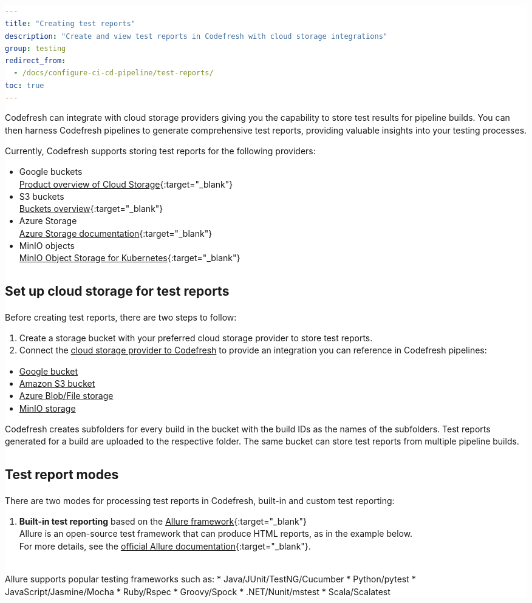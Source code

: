 ```yaml
---
title: "Creating test reports"
description: "Create and view test reports in Codefresh with cloud storage integrations"
group: testing
redirect_from:
  - /docs/configure-ci-cd-pipeline/test-reports/
toc: true
---
```


Codefresh can integrate with cloud storage providers giving you the capability to store test results for pipeline builds. You can then harness Codefresh pipelines to generate comprehensive test reports, providing valuable insights into your testing processes.

Currently, Codefresh supports storing test reports for the following providers:  
* Google buckets  
  [Product overview of Cloud Storage](https://cloud.google.com/storage/docs/key-terms#buckets){:target="\_blank"}
* S3 buckets  
  [Buckets overview](https://docs.aws.amazon.com/AmazonS3/latest/dev/UsingBucket.html){:target="\_blank"}
* Azure Storage  
  [Azure Storage documentation](https://docs.microsoft.com/en-us/azure/storage/){:target="\_blank"}
* MinIO objects  
  [MinIO Object Storage for Kubernetes](https://min.io/docs/minio/kubernetes/upstream/){:target="\_blank"}

## Set up cloud storage for test reports

Before creating test reports, there are two steps to follow:
1. Create a storage bucket with your preferred cloud storage provider to store test reports.
1. Connect the [cloud storage provider to Codefresh]({{site.baseurl}}/docs/integrations/cloud-storage/#connecting-your-storage-account-to-codefresh) to provide an integration you can reference in Codefresh pipelines:
  * [Google bucket]({{site.baseurl}}/docs/integrations/cloud-storage/#connecting-a-google-bucket)
  * [Amazon S3 bucket]({{site.baseurl}}/docs/integrations/cloud-storage/#connecting-an-amazon-s3-bucket)
  * [Azure Blob/File storage]({{site.baseurl}}/docs/integrations/cloud-storage/#connecting-azure-blobfile-storage)
  * [MinIO storage]({{site.baseurl}}/docs/integrations/cloud-storage/#connecting-minio-storage)


Codefresh creates subfolders for every build in the bucket with the build IDs as the names of the subfolders. Test reports generated for a build are uploaded to the respective folder. The same bucket can store test reports from multiple pipeline builds.


## Test report modes

There are two modes for processing test reports in Codefresh, built-in and custom test reporting:

1. **Built-in test reporting** based on the [Allure framework](https://qameta.io/allure-report/){:target="\_blank"}  
  Allure is an open-source test framework that can produce HTML reports, as in the example below.  
  For more details, see the [official Allure documentation](https://docs.qameta.io/allure/){:target="\_blank"}.  
  <br>
  Allure supports popular testing frameworks such as:  
  * Java/JUnit/TestNG/Cucumber
  * Python/pytest
  * JavaScript/Jasmine/Mocha
  * Ruby/Rspec
  * Groovy/Spock
  * .NET/Nunit/mstest
  * Scala/Scalatest
